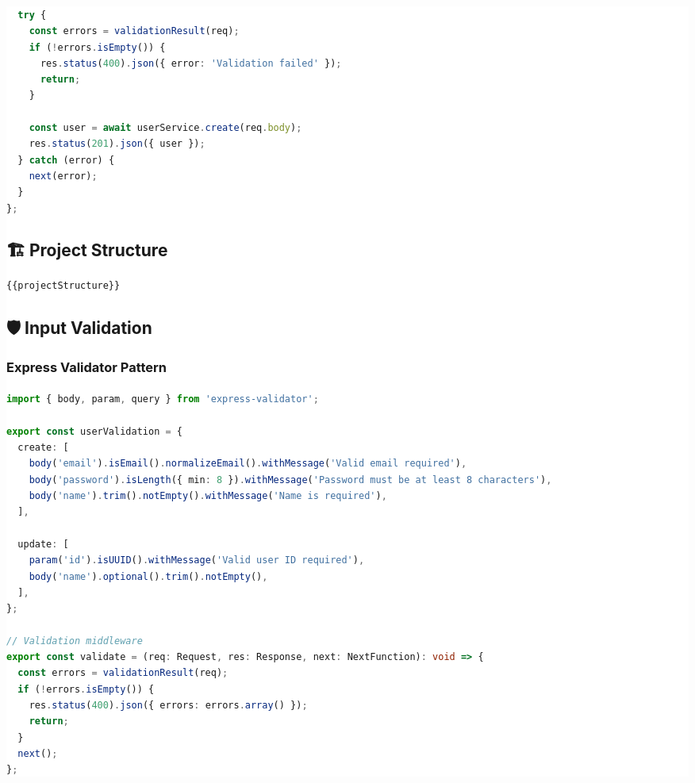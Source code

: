 ```typescript
  try {
    const errors = validationResult(req);
    if (!errors.isEmpty()) {
      res.status(400).json({ error: 'Validation failed' });
      return;
    }

    const user = await userService.create(req.body);
    res.status(201).json({ user });
  } catch (error) {
    next(error);
  }
};
```

## 🏗️ Project Structure

```
{{projectStructure}}
```

## 🛡️ Input Validation

### Express Validator Pattern

```typescript
import { body, param, query } from 'express-validator';

export const userValidation = {
  create: [
    body('email').isEmail().normalizeEmail().withMessage('Valid email required'),
    body('password').isLength({ min: 8 }).withMessage('Password must be at least 8 characters'),
    body('name').trim().notEmpty().withMessage('Name is required'),
  ],

  update: [
    param('id').isUUID().withMessage('Valid user ID required'),
    body('name').optional().trim().notEmpty(),
  ],
};

// Validation middleware
export const validate = (req: Request, res: Response, next: NextFunction): void => {
  const errors = validationResult(req);
  if (!errors.isEmpty()) {
    res.status(400).json({ errors: errors.array() });
    return;
  }
  next();
};
```
